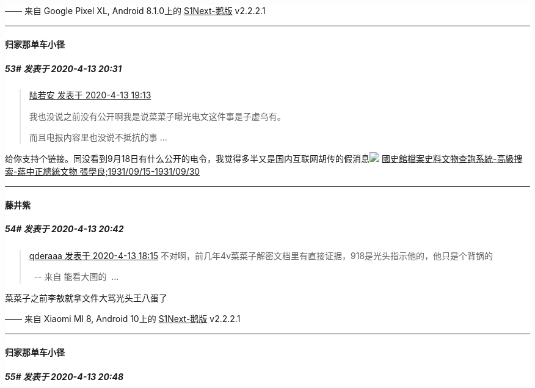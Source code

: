 —— 来自 Google Pixel XL, Android 8.1.0上的 [S1Next-鹅版](https://github.com/ykrank/S1-Next/releases) v2.2.2.1







-----

####  归家那单车小径  
##### 53#       发表于 2020-4-13 20:31



<blockquote><a href="httphttps://bbs.saraba1st.com/2b/forum.php?mod=redirect&amp;goto=findpost&amp;pid=47068194&amp;ptid=1923923" target="_blank">陆若安 发表于 2020-4-13 19:13</a>

我也没说之前没有公开啊我是说菜菜子曝光电文这件事是子虚乌有。

而且电报内容里也没说不抵抗的事 ...</blockquote>
给你支持个链接。同没看到9月18日有什么公开的电令，我觉得多半又是国内互联网胡传的假消息<img src="https://static.saraba1st.com/image/smiley/face2017/245.png" referrerpolicy="no-referrer">
[國史館檔案史料文物查詢系統-高級搜索-蔣中正總統文物 張學良;1931/09/15-1931/09/30](https://ahonline.drnh.gov.tw/index.php?act=Archive/search/eyJxdWVyeSI6W3siZmllbGQiOiJ6b25nX25hbWUiLCJ2YWx1ZSI6IuiUo%2BS4reato%2Be4vee1seaWh%2BeJqSDlvLXlrbjoia8ifV0sImRheXJhbmdlIjpbIjE5MzEtMDktMTUiLCIxOTMxLTA5LTMwIl0sImRvbWNvbmYiOnsicXVlcnlfaGlzdG9yeV9jb250ZW50IjoiYmxvY2siLCJ6b25nX2xldmVsX2NvbnRlbnQiOiJibG9jayIsInBvc3RfcXVlcnlfY29udGVudCI6ImJsb2NrIiwiZmFjZXRzYnkiOiJ6b25nX25hbWUiLCJ6b25nX25hbWUiOiJibG9jayIsInllYXJudW0iOiJub25lIiwicGVyc29uIjoibm9uZSIsImxvY2F0aW9uIjoibm9uZSIsImxpc3Rtb2RlIjoiZGVmYXVsdCIsInNvcnRieSI6ImluX3N0b3JlX25vIiwicGFnZWluZyI6IjIwIn19)







-----

####  藤井紫  
##### 54#       发表于 2020-4-13 20:42



<blockquote><a href="httphttps://bbs.saraba1st.com/2b/forum.php?mod=redirect&amp;goto=findpost&amp;pid=47067636&amp;ptid=1923923" target="_blank">qderaaa 发表于 2020-4-13 18:15</a>
不对啊，前几年4v菜菜子解密文档里有直接证据，918是光头指示他的，他只是个背锅的

  -- 来自 能看大图的  ...</blockquote>
菜菜子之前李敖就拿文件大骂光头王八蛋了

—— 来自 Xiaomi MI 8, Android 10上的 [S1Next-鹅版](https://github.com/ykrank/S1-Next/releases) v2.2.2.1







-----

####  归家那单车小径  
##### 55#       发表于 2020-4-13 20:48
